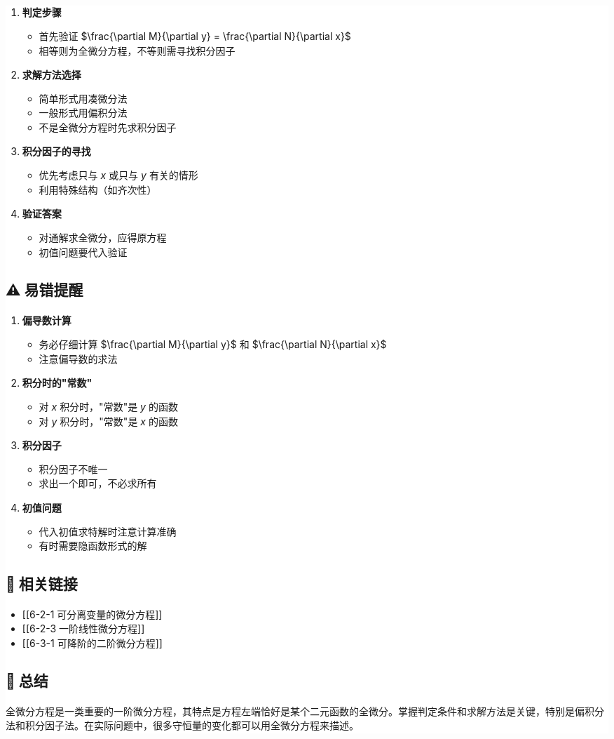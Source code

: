 1. **判定步骤**
   - 首先验证 $\frac{\partial M}{\partial y} = \frac{\partial N}{\partial x}$
   - 相等则为全微分方程，不等则需寻找积分因子

2. **求解方法选择**
   - 简单形式用凑微分法
   - 一般形式用偏积分法
   - 不是全微分方程时先求积分因子

3. **积分因子的寻找**
   - 优先考虑只与 $x$ 或只与 $y$ 有关的情形
   - 利用特殊结构（如齐次性）

4. **验证答案**
   - 对通解求全微分，应得原方程
   - 初值问题要代入验证

## ⚠️ 易错提醒

1. **偏导数计算**
   - 务必仔细计算 $\frac{\partial M}{\partial y}$ 和 $\frac{\partial N}{\partial x}$
   - 注意偏导数的求法

2. **积分时的"常数"**
   - 对 $x$ 积分时，"常数"是 $y$ 的函数
   - 对 $y$ 积分时，"常数"是 $x$ 的函数

3. **积分因子**
   - 积分因子不唯一
   - 求出一个即可，不必求所有

4. **初值问题**
   - 代入初值求特解时注意计算准确
   - 有时需要隐函数形式的解

## 🔗 相关链接
- [[6-2-1 可分离变量的微分方程]]
- [[6-2-3 一阶线性微分方程]]
- [[6-3-1 可降阶的二阶微分方程]]

## 📝 总结
全微分方程是一类重要的一阶微分方程，其特点是方程左端恰好是某个二元函数的全微分。掌握判定条件和求解方法是关键，特别是偏积分法和积分因子法。在实际问题中，很多守恒量的变化都可以用全微分方程来描述。